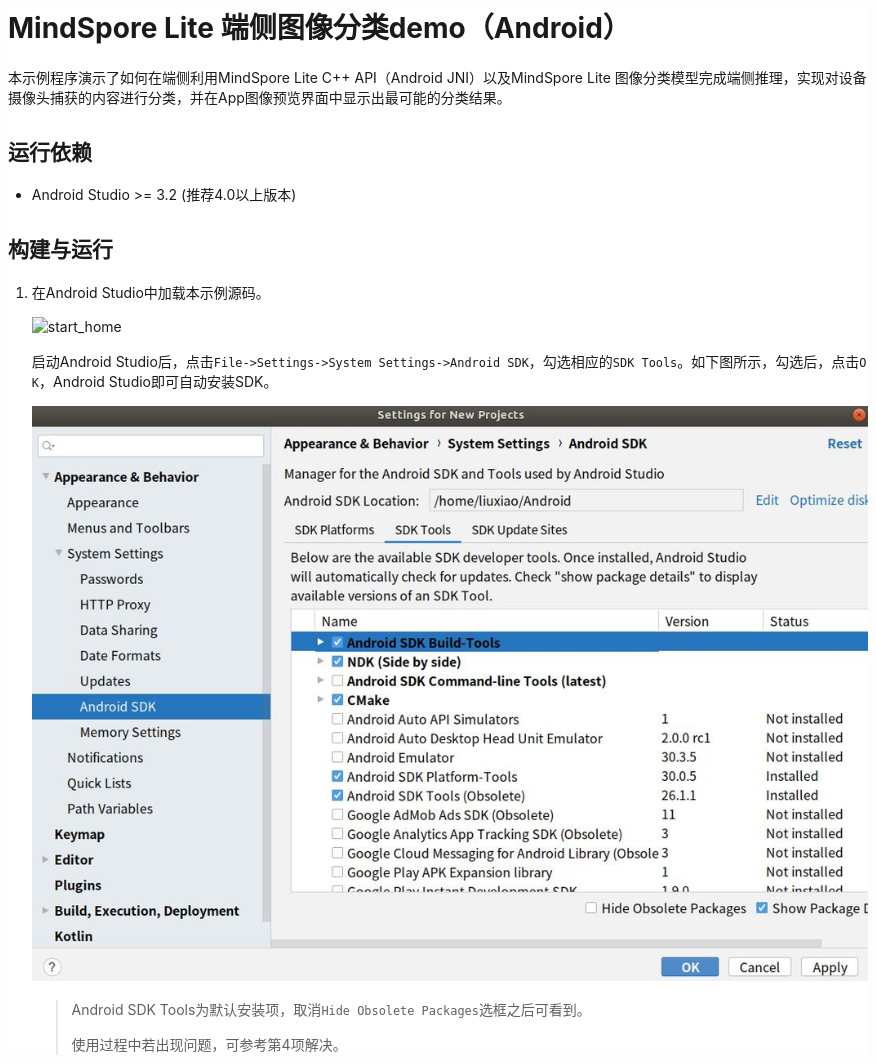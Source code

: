 # MindSpore Lite 端侧图像分类demo（Android）

本示例程序演示了如何在端侧利用MindSpore Lite C++ API（Android JNI）以及MindSpore Lite 图像分类模型完成端侧推理，实现对设备摄像头捕获的内容进行分类，并在App图像预览界面中显示出最可能的分类结果。

## 运行依赖

- Android Studio >= 3.2 (推荐4.0以上版本)

## 构建与运行

1. 在Android Studio中加载本示例源码。

    ![start_home](images/home.png)

    启动Android Studio后，点击`File->Settings->System Settings->Android SDK`，勾选相应的`SDK Tools`。如下图所示，勾选后，点击`OK`，Android Studio即可自动安装SDK。

    ![start_sdk](images/sdk_management.jpg)

    > Android SDK Tools为默认安装项，取消`Hide Obsolete Packages`选框之后可看到。
    >
    > 使用过程中若出现问题，可参考第4项解决。
